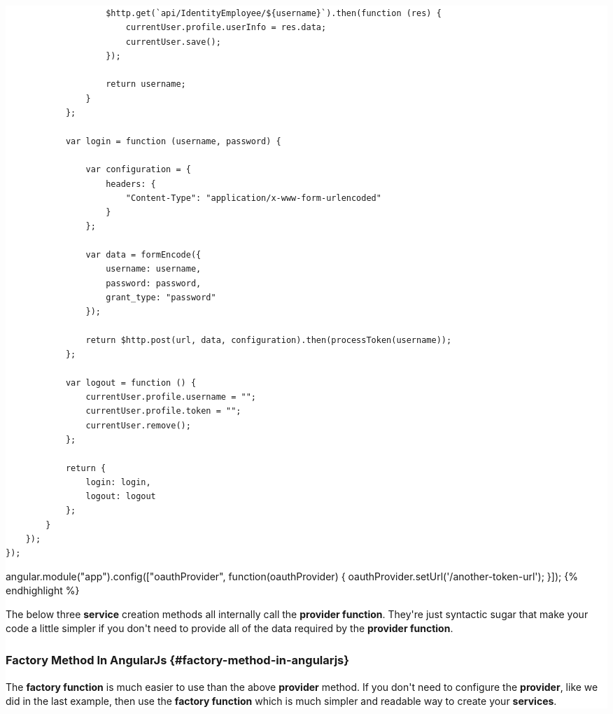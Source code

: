                         $http.get(`api/IdentityEmployee/${username}`).then(function (res) {
                            currentUser.profile.userInfo = res.data;
                            currentUser.save();
                        });

                        return username;
                    }
                };

                var login = function (username, password) {

                    var configuration = {
                        headers: {
                            "Content-Type": "application/x-www-form-urlencoded"
                        }
                    };

                    var data = formEncode({
                        username: username,
                        password: password,
                        grant_type: "password"
                    });

                    return $http.post(url, data, configuration).then(processToken(username));
                };

                var logout = function () {
                    currentUser.profile.username = "";
                    currentUser.profile.token = "";
                    currentUser.remove();
                };

                return {
                    login: login,
                    logout: logout
                };
            }
        });
    }); 

angular.module("app").config(["oauthProvider", function(oauthProvider) {
  oauthProvider.setUrl('/another-token-url');
}]);
{% endhighlight %}

The below three **service** creation methods all internally call the **provider function**. They're just syntactic sugar that make your code a little simpler if you don't need to provide all of the data required by the **provider function**.

### Factory Method In AngularJs {#factory-method-in-angularjs}
The **factory function** is much easier to use than the above **provider** method. If you don't need to configure the **provider**, like we did in the last example, then use the **factory function** which is much simpler and readable way to create your **services**. 
